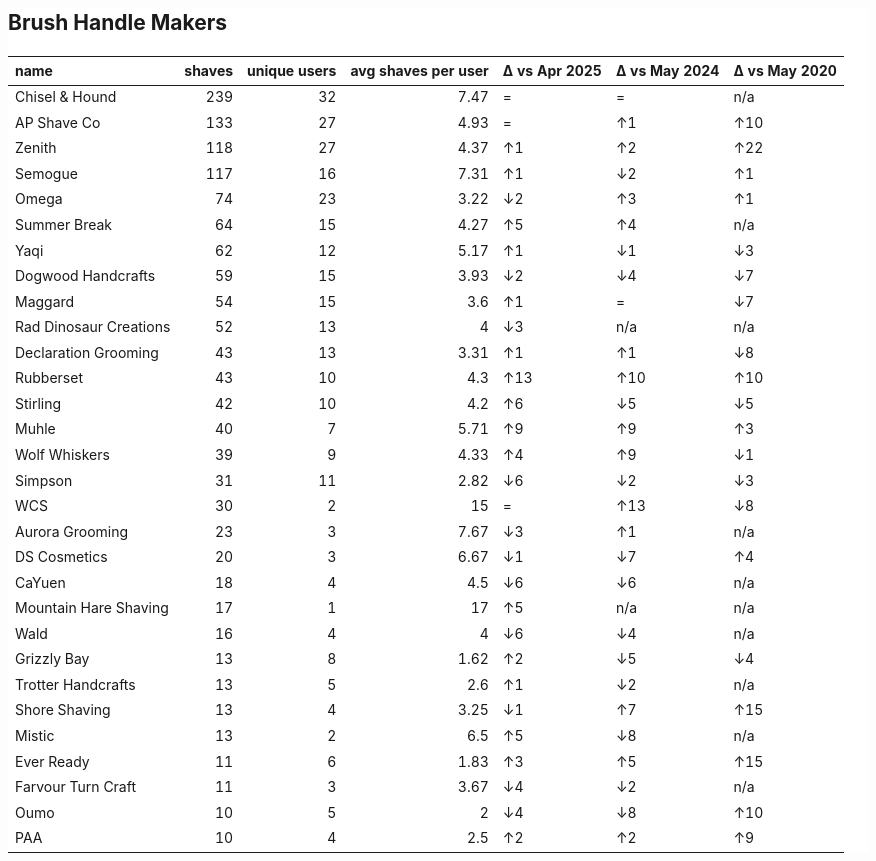 
## Brush Handle Makers

| name                   |   shaves |   unique users |   avg shaves per user | Δ vs Apr 2025   | Δ vs May 2024   | Δ vs May 2020   |
|:-----------------------|---------:|---------------:|----------------------:|:----------------|:----------------|:----------------|
| Chisel & Hound         |      239 |             32 |                  7.47 | =               | =               | n/a             |
| AP Shave Co            |      133 |             27 |                  4.93 | =               | ↑1              | ↑10             |
| Zenith                 |      118 |             27 |                  4.37 | ↑1              | ↑2              | ↑22             |
| Semogue                |      117 |             16 |                  7.31 | ↑1              | ↓2              | ↑1              |
| Omega                  |       74 |             23 |                  3.22 | ↓2              | ↑3              | ↑1              |
| Summer Break           |       64 |             15 |                  4.27 | ↑5              | ↑4              | n/a             |
| Yaqi                   |       62 |             12 |                  5.17 | ↑1              | ↓1              | ↓3              |
| Dogwood Handcrafts     |       59 |             15 |                  3.93 | ↓2              | ↓4              | ↓7              |
| Maggard                |       54 |             15 |                  3.6  | ↑1              | =               | ↓7              |
| Rad Dinosaur Creations |       52 |             13 |                  4    | ↓3              | n/a             | n/a             |
| Declaration Grooming   |       43 |             13 |                  3.31 | ↑1              | ↑1              | ↓8              |
| Rubberset              |       43 |             10 |                  4.3  | ↑13             | ↑10             | ↑10             |
| Stirling               |       42 |             10 |                  4.2  | ↑6              | ↓5              | ↓5              |
| Muhle                  |       40 |              7 |                  5.71 | ↑9              | ↑9              | ↑3              |
| Wolf Whiskers          |       39 |              9 |                  4.33 | ↑4              | ↑9              | ↓1              |
| Simpson                |       31 |             11 |                  2.82 | ↓6              | ↓2              | ↓3              |
| WCS                    |       30 |              2 |                 15    | =               | ↑13             | ↓8              |
| Aurora Grooming        |       23 |              3 |                  7.67 | ↓3              | ↑1              | n/a             |
| DS Cosmetics           |       20 |              3 |                  6.67 | ↓1              | ↓7              | ↑4              |
| CaYuen                 |       18 |              4 |                  4.5  | ↓6              | ↓6              | n/a             |
| Mountain Hare Shaving  |       17 |              1 |                 17    | ↑5              | n/a             | n/a             |
| Wald                   |       16 |              4 |                  4    | ↓6              | ↓4              | n/a             |
| Grizzly Bay            |       13 |              8 |                  1.62 | ↑2              | ↓5              | ↓4              |
| Trotter Handcrafts     |       13 |              5 |                  2.6  | ↑1              | ↓2              | n/a             |
| Shore Shaving          |       13 |              4 |                  3.25 | ↓1              | ↑7              | ↑15             |
| Mistic                 |       13 |              2 |                  6.5  | ↑5              | ↓8              | n/a             |
| Ever Ready             |       11 |              6 |                  1.83 | ↑3              | ↑5              | ↑15             |
| Farvour Turn Craft     |       11 |              3 |                  3.67 | ↓4              | ↓2              | n/a             |
| Oumo                   |       10 |              5 |                  2    | ↓4              | ↓8              | ↑10             |
| PAA                    |       10 |              4 |                  2.5  | ↑2              | ↑2              | ↑9              |
